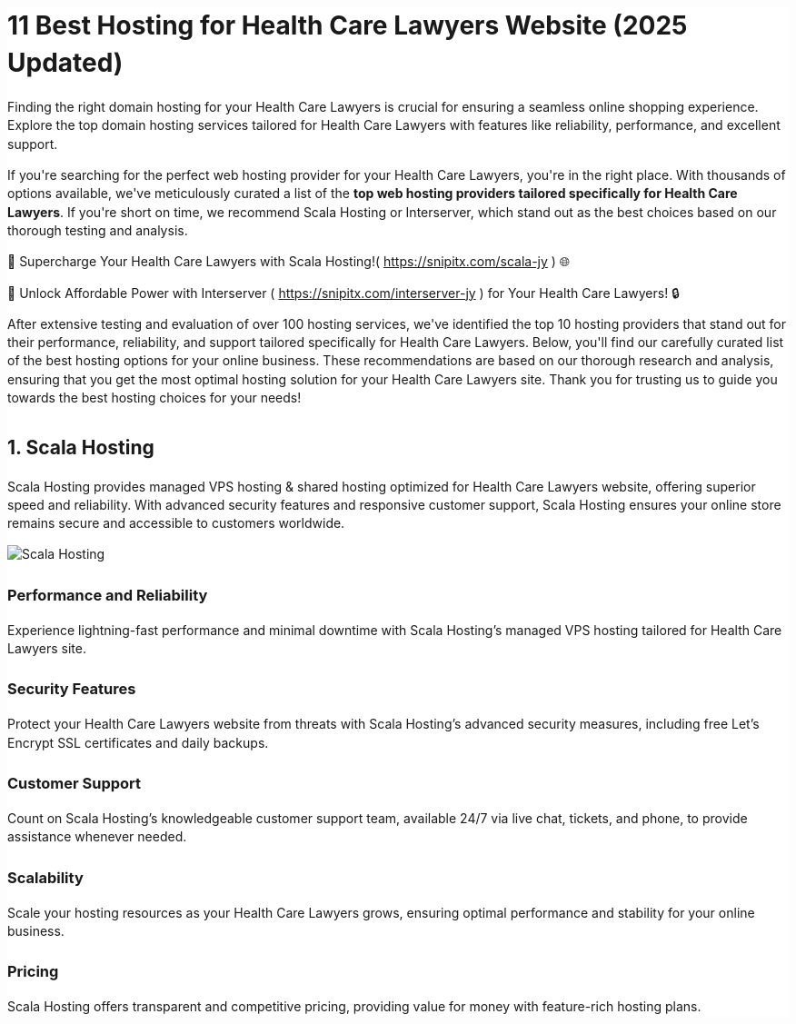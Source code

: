 # 11 Best Hosting for Health Care Lawyers Website (2025 Updated)

Finding the right domain hosting for your Health Care Lawyers is crucial for ensuring a seamless online shopping experience. Explore the top domain hosting services tailored for Health Care Lawyers with features like reliability, performance, and excellent support.

If you're searching for the perfect web hosting provider for your Health Care Lawyers, you're in the right place. With thousands of options available, we've meticulously curated a list of the **top web hosting providers tailored specifically for Health Care Lawyers**. If you're short on time, we recommend Scala Hosting or Interserver, which stand out as the best choices based on our thorough testing and analysis.

🚀 Supercharge Your Health Care Lawyers with Scala Hosting!( https://snipitx.com/scala-jy ) 🌐 

💸 Unlock Affordable Power with Interserver ( https://snipitx.com/interserver-jy ) for Your Health Care Lawyers! 🔒

After extensive testing and evaluation of over 100 hosting services, we've identified the top 10 hosting providers that stand out for their performance, reliability, and support tailored specifically for Health Care Lawyers. Below, you'll find our carefully curated list of the best hosting options for your online business. These recommendations are based on our thorough research and analysis, ensuring that you get the most optimal hosting solution for your Health Care Lawyers site. Thank you for trusting us to guide you towards the best hosting choices for your needs!

## 1. Scala Hosting

Scala Hosting provides managed VPS hosting & shared hosting optimized for Health Care Lawyers website, offering superior speed and reliability. With advanced security features and responsive customer support, Scala Hosting ensures your online store remains secure and accessible to customers worldwide.

![Scala Hosting](https://i.imgur.com/uJ5JIK3.png "Scala Web Hosting")

### Performance and Reliability
Experience lightning-fast performance and minimal downtime with Scala Hosting’s managed VPS hosting tailored for Health Care Lawyers site.

### Security Features
Protect your Health Care Lawyers website from threats with Scala Hosting’s advanced security measures, including free Let’s Encrypt SSL certificates and daily backups.

### Customer Support
Count on Scala Hosting’s knowledgeable customer support team, available 24/7 via live chat, tickets, and phone, to provide assistance whenever needed.

### Scalability
Scale your hosting resources as your Health Care Lawyers grows, ensuring optimal performance and stability for your online business.

### Pricing
Scala Hosting offers transparent and competitive pricing, providing value for money with feature-rich hosting plans.
